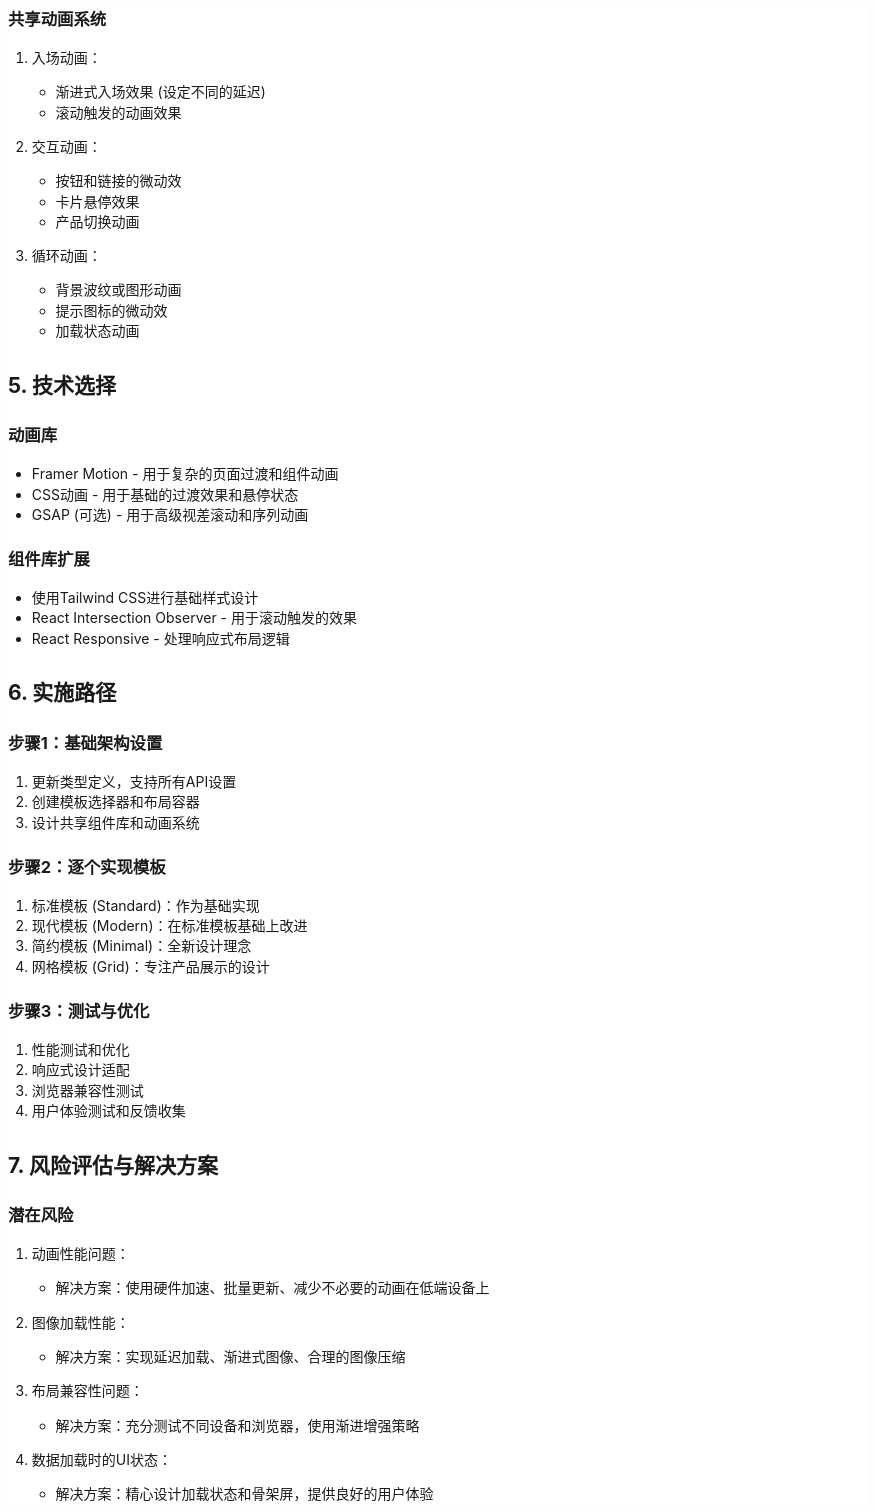 ### 共享动画系统
1. 入场动画：
   - 渐进式入场效果 (设定不同的延迟)
   - 滚动触发的动画效果

2. 交互动画：
   - 按钮和链接的微动效
   - 卡片悬停效果
   - 产品切换动画

3. 循环动画：
   - 背景波纹或图形动画
   - 提示图标的微动效
   - 加载状态动画

## 5. 技术选择

### 动画库
- Framer Motion - 用于复杂的页面过渡和组件动画
- CSS动画 - 用于基础的过渡效果和悬停状态
- GSAP (可选) - 用于高级视差滚动和序列动画

### 组件库扩展
- 使用Tailwind CSS进行基础样式设计
- React Intersection Observer - 用于滚动触发的效果
- React Responsive - 处理响应式布局逻辑

## 6. 实施路径

### 步骤1：基础架构设置
1. 更新类型定义，支持所有API设置
2. 创建模板选择器和布局容器
3. 设计共享组件库和动画系统

### 步骤2：逐个实现模板
1. 标准模板 (Standard)：作为基础实现
2. 现代模板 (Modern)：在标准模板基础上改进
3. 简约模板 (Minimal)：全新设计理念
4. 网格模板 (Grid)：专注产品展示的设计

### 步骤3：测试与优化
1. 性能测试和优化
2. 响应式设计适配
3. 浏览器兼容性测试
4. 用户体验测试和反馈收集

## 7. 风险评估与解决方案

### 潜在风险
1. 动画性能问题：
   - 解决方案：使用硬件加速、批量更新、减少不必要的动画在低端设备上

2. 图像加载性能：
   - 解决方案：实现延迟加载、渐进式图像、合理的图像压缩

3. 布局兼容性问题：
   - 解决方案：充分测试不同设备和浏览器，使用渐进增强策略

4. 数据加载时的UI状态：
   - 解决方案：精心设计加载状态和骨架屏，提供良好的用户体验 